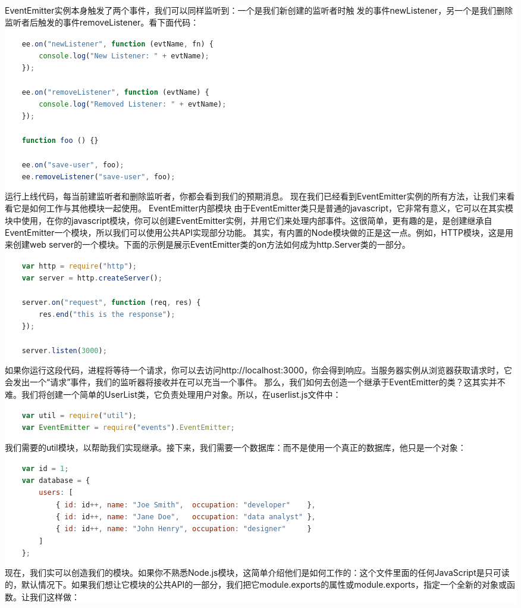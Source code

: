 EventEmitter实例本身触发了两个事件，我们可以同样监听到：一个是我们新创建的监听者时触 发的事件newListener，另一个是我们删除监听者后触发的事件removeListener。看下面代码：

``` javascript
    ee.on("newListener", function (evtName, fn) {
        console.log("New Listener: " + evtName);
    });

    ee.on("removeListener", function (evtName) {
        console.log("Removed Listener: " + evtName);
    });

    function foo () {}

    ee.on("save-user", foo);
    ee.removeListener("save-user", foo);
```

运行上线代码，每当前建监听者和删除监听者，你都会看到我们的预期消息。
现在我们已经看到EventEmitter实例的所有方法，让我们来看看它是如何工作与其他模块一起使用。
EventEmitter内部模块
由于EventEmitter类只是普通的javascript，它非常有意义，它可以在其实模块中使用，在你的javascript模块，你可以创建EventEmitter实例，并用它们来处理内部事件。这很简单，更有趣的是，是创建继承自EventEmitter一个模块，所以我们可以使用公共API实现部分功能。
其实，有内置的Node模块做的正是这一点。例如，HTTP模块，这是用来创建web server的一个模块。下面的示例是展示EventEmitter类的on方法如何成为http.Server类的一部分。

``` javascript
    var http = require("http");
    var server = http.createServer();

    server.on("request", function (req, res) {
        res.end("this is the response");
    });

    server.listen(3000);
```

如果你运行这段代码，进程将等待一个请求，你可以去访问http://localhost:3000，你会得到响应。当服务器实例从浏览器获取请求时，它会发出一个“请求”事件，我们的监听器将接收并在可以充当一个事件。
那么，我们如何去创造一个继承于EventEmitter的类？这其实并不难。我们将创建一个简单的UserList类，它负责处理用户对象。所以，在userlist.js文件中：

``` javascript
    var util = require("util");
    var EventEmitter = require("events").EventEmitter;
```

我们需要的util模块，以帮助我们实现继承。接下来，我们需要一个数据库：而不是使用一个真正的数据库，他只是一个对象：

``` javascript
    var id = 1;
    var database = {
        users: [
            { id: id++, name: "Joe Smith",  occupation: "developer"    },
            { id: id++, name: "Jane Doe",   occupation: "data analyst" },
            { id: id++, name: "John Henry", occupation: "designer"     }
        ]
    };
```
现在，我们实可以创造我们的模块。如果你不熟悉Node.js模块，这简单介绍他们是如何工作的：这个文件里面的任何JavaScript是只可读的，默认情况下。如果我们想让它模块的公共API的一部分，我们把它module.exports的属性或module.exports，指定一个全新的对象或函数。让我们这样做：

